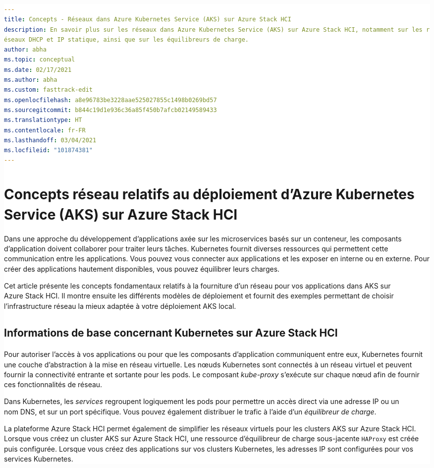 ```yaml
---
title: Concepts - Réseaux dans Azure Kubernetes Service (AKS) sur Azure Stack HCI
description: En savoir plus sur les réseaux dans Azure Kubernetes Service (AKS) sur Azure Stack HCI, notamment sur les réseaux DHCP et IP statique, ainsi que sur les équilibreurs de charge.
author: abha
ms.topic: conceptual
ms.date: 02/17/2021
ms.author: abha
ms.custom: fasttrack-edit
ms.openlocfilehash: a8e96783be3228aae525027855c1498b0269bd57
ms.sourcegitcommit: b844c19d1e936c36a85f450b7afcb02149589433
ms.translationtype: HT
ms.contentlocale: fr-FR
ms.lasthandoff: 03/04/2021
ms.locfileid: "101874381"
---
```

# <a name="network-concepts-for-deploying-azure-kubernetes-service-aks-on-azure-stack-hci"></a>Concepts réseau relatifs au déploiement d’Azure Kubernetes Service (AKS) sur Azure Stack HCI

Dans une approche du développement d’applications axée sur les microservices basés sur un conteneur, les composants d’application doivent collaborer pour traiter leurs tâches. Kubernetes fournit diverses ressources qui permettent cette communication entre les applications. Vous pouvez vous connecter aux applications et les exposer en interne ou en externe. Pour créer des applications hautement disponibles, vous pouvez équilibrer leurs charges. 

Cet article présente les concepts fondamentaux relatifs à la fourniture d’un réseau pour vos applications dans AKS sur Azure Stack HCI. Il montre ensuite les différents modèles de déploiement et fournit des exemples permettant de choisir l’infrastructure réseau la mieux adaptée à votre déploiement AKS local.

## <a name="kubernetes-on-azure-stack-hci-basics"></a>Informations de base concernant Kubernetes sur Azure Stack HCI

Pour autoriser l’accès à vos applications ou pour que les composants d’application communiquent entre eux, Kubernetes fournit une couche d’abstraction à la mise en réseau virtuelle. Les nœuds Kubernetes sont connectés à un réseau virtuel et peuvent fournir la connectivité entrante et sortante pour les pods. Le composant *kube-proxy* s’exécute sur chaque nœud afin de fournir ces fonctionnalités de réseau.

Dans Kubernetes, les *services* regroupent logiquement les pods pour permettre un accès direct via une adresse IP ou un nom DNS, et sur un port spécifique. Vous pouvez également distribuer le trafic à l’aide d’un *équilibreur de charge*. 

La plateforme Azure Stack HCI permet également de simplifier les réseaux virtuels pour les clusters AKS sur Azure Stack HCI. Lorsque vous créez un cluster AKS sur Azure Stack HCI, une ressource d’équilibreur de charge sous-jacente `HAProxy` est créée puis configurée. Lorsque vous créez des applications sur vos clusters Kubernetes, les adresses IP sont configurées pour vos services Kubernetes.
